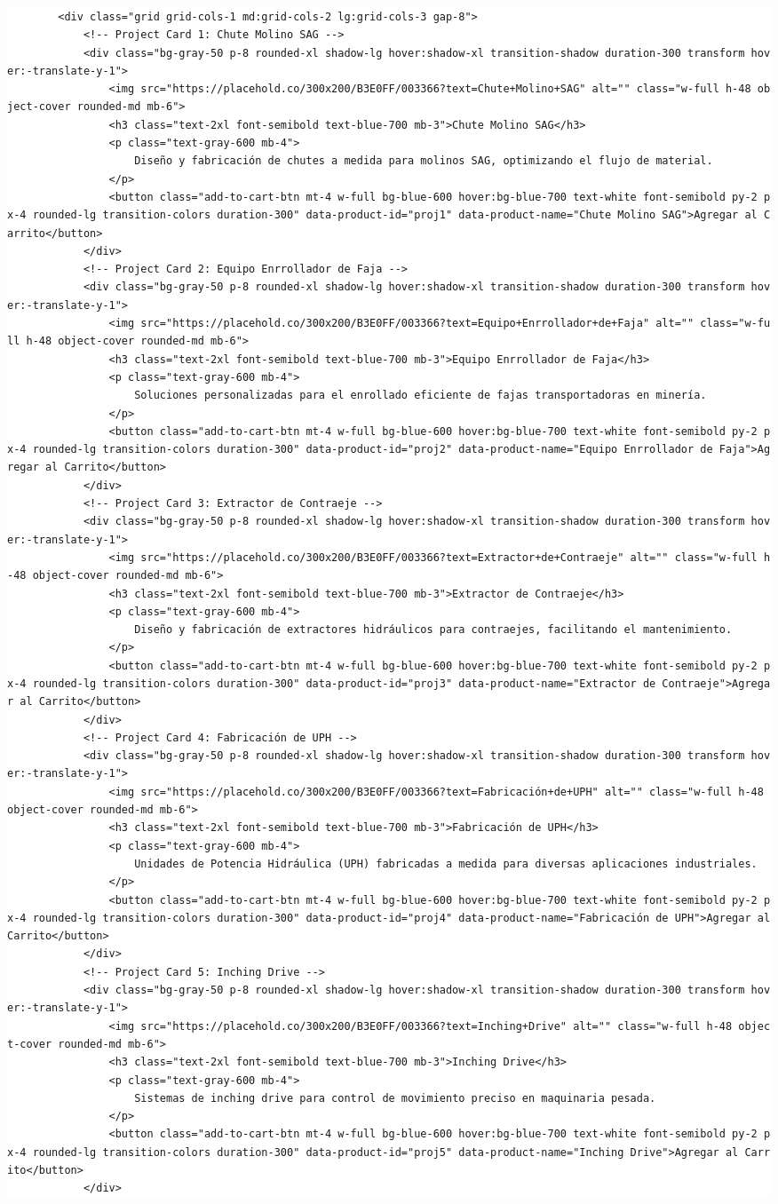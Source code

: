             <div class="grid grid-cols-1 md:grid-cols-2 lg:grid-cols-3 gap-8">
                <!-- Project Card 1: Chute Molino SAG -->
                <div class="bg-gray-50 p-8 rounded-xl shadow-lg hover:shadow-xl transition-shadow duration-300 transform hover:-translate-y-1">
                    <img src="https://placehold.co/300x200/B3E0FF/003366?text=Chute+Molino+SAG" alt="" class="w-full h-48 object-cover rounded-md mb-6">
                    <h3 class="text-2xl font-semibold text-blue-700 mb-3">Chute Molino SAG</h3>
                    <p class="text-gray-600 mb-4">
                        Diseño y fabricación de chutes a medida para molinos SAG, optimizando el flujo de material.
                    </p>
                    <button class="add-to-cart-btn mt-4 w-full bg-blue-600 hover:bg-blue-700 text-white font-semibold py-2 px-4 rounded-lg transition-colors duration-300" data-product-id="proj1" data-product-name="Chute Molino SAG">Agregar al Carrito</button>
                </div>
                <!-- Project Card 2: Equipo Enrrollador de Faja -->
                <div class="bg-gray-50 p-8 rounded-xl shadow-lg hover:shadow-xl transition-shadow duration-300 transform hover:-translate-y-1">
                    <img src="https://placehold.co/300x200/B3E0FF/003366?text=Equipo+Enrrollador+de+Faja" alt="" class="w-full h-48 object-cover rounded-md mb-6">
                    <h3 class="text-2xl font-semibold text-blue-700 mb-3">Equipo Enrrollador de Faja</h3>
                    <p class="text-gray-600 mb-4">
                        Soluciones personalizadas para el enrollado eficiente de fajas transportadoras en minería.
                    </p>
                    <button class="add-to-cart-btn mt-4 w-full bg-blue-600 hover:bg-blue-700 text-white font-semibold py-2 px-4 rounded-lg transition-colors duration-300" data-product-id="proj2" data-product-name="Equipo Enrrollador de Faja">Agregar al Carrito</button>
                </div>
                <!-- Project Card 3: Extractor de Contraeje -->
                <div class="bg-gray-50 p-8 rounded-xl shadow-lg hover:shadow-xl transition-shadow duration-300 transform hover:-translate-y-1">
                    <img src="https://placehold.co/300x200/B3E0FF/003366?text=Extractor+de+Contraeje" alt="" class="w-full h-48 object-cover rounded-md mb-6">
                    <h3 class="text-2xl font-semibold text-blue-700 mb-3">Extractor de Contraeje</h3>
                    <p class="text-gray-600 mb-4">
                        Diseño y fabricación de extractores hidráulicos para contraejes, facilitando el mantenimiento.
                    </p>
                    <button class="add-to-cart-btn mt-4 w-full bg-blue-600 hover:bg-blue-700 text-white font-semibold py-2 px-4 rounded-lg transition-colors duration-300" data-product-id="proj3" data-product-name="Extractor de Contraeje">Agregar al Carrito</button>
                </div>
                <!-- Project Card 4: Fabricación de UPH -->
                <div class="bg-gray-50 p-8 rounded-xl shadow-lg hover:shadow-xl transition-shadow duration-300 transform hover:-translate-y-1">
                    <img src="https://placehold.co/300x200/B3E0FF/003366?text=Fabricación+de+UPH" alt="" class="w-full h-48 object-cover rounded-md mb-6">
                    <h3 class="text-2xl font-semibold text-blue-700 mb-3">Fabricación de UPH</h3>
                    <p class="text-gray-600 mb-4">
                        Unidades de Potencia Hidráulica (UPH) fabricadas a medida para diversas aplicaciones industriales.
                    </p>
                    <button class="add-to-cart-btn mt-4 w-full bg-blue-600 hover:bg-blue-700 text-white font-semibold py-2 px-4 rounded-lg transition-colors duration-300" data-product-id="proj4" data-product-name="Fabricación de UPH">Agregar al Carrito</button>
                </div>
                <!-- Project Card 5: Inching Drive -->
                <div class="bg-gray-50 p-8 rounded-xl shadow-lg hover:shadow-xl transition-shadow duration-300 transform hover:-translate-y-1">
                    <img src="https://placehold.co/300x200/B3E0FF/003366?text=Inching+Drive" alt="" class="w-full h-48 object-cover rounded-md mb-6">
                    <h3 class="text-2xl font-semibold text-blue-700 mb-3">Inching Drive</h3>
                    <p class="text-gray-600 mb-4">
                        Sistemas de inching drive para control de movimiento preciso en maquinaria pesada.
                    </p>
                    <button class="add-to-cart-btn mt-4 w-full bg-blue-600 hover:bg-blue-700 text-white font-semibold py-2 px-4 rounded-lg transition-colors duration-300" data-product-id="proj5" data-product-name="Inching Drive">Agregar al Carrito</button>
                </div>